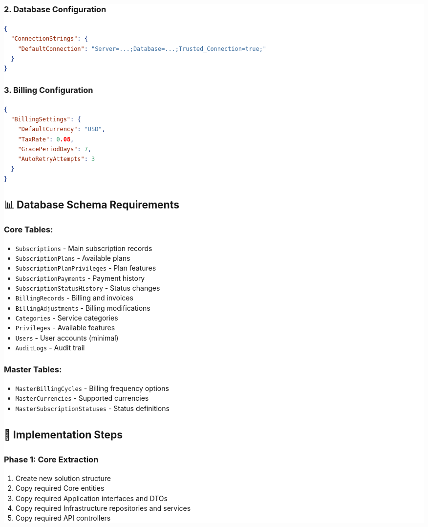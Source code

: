 ### 2. Database Configuration
```json
{
  "ConnectionStrings": {
    "DefaultConnection": "Server=...;Database=...;Trusted_Connection=true;"
  }
}
```

### 3. Billing Configuration
```json
{
  "BillingSettings": {
    "DefaultCurrency": "USD",
    "TaxRate": 0.08,
    "GracePeriodDays": 7,
    "AutoRetryAttempts": 3
  }
}
```

## 📊 Database Schema Requirements

### Core Tables:
- `Subscriptions` - Main subscription records
- `SubscriptionPlans` - Available plans
- `SubscriptionPlanPrivileges` - Plan features
- `SubscriptionPayments` - Payment history
- `SubscriptionStatusHistory` - Status changes
- `BillingRecords` - Billing and invoices
- `BillingAdjustments` - Billing modifications
- `Categories` - Service categories
- `Privileges` - Available features
- `Users` - User accounts (minimal)
- `AuditLogs` - Audit trail

### Master Tables:
- `MasterBillingCycles` - Billing frequency options
- `MasterCurrencies` - Supported currencies
- `MasterSubscriptionStatuses` - Status definitions

## 🚀 Implementation Steps

### Phase 1: Core Extraction
1. Create new solution structure
2. Copy required Core entities
3. Copy required Application interfaces and DTOs
4. Copy required Infrastructure repositories and services
5. Copy required API controllers
